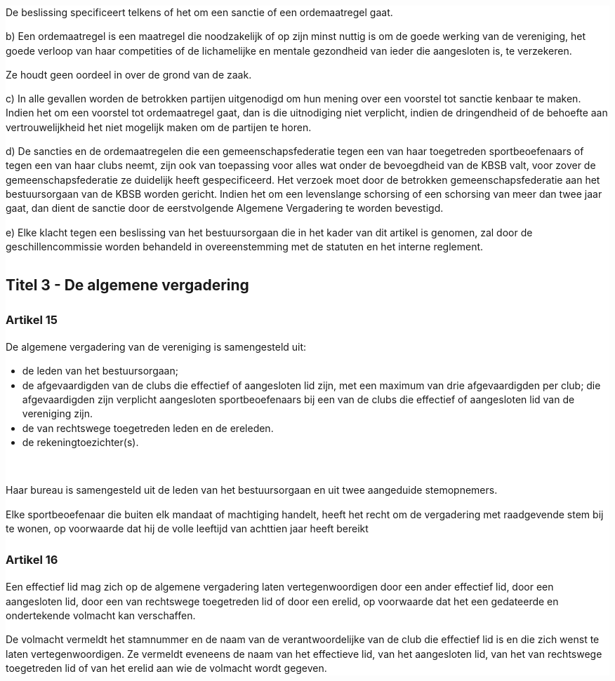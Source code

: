 De beslissing specificeert telkens of het om een sanctie of een ordemaatregel gaat.

b) Een ordemaatregel is een maatregel die noodzakelijk of op zijn minst nuttig is om de goede werking van de vereniging, het goede verloop van haar competities of de lichamelijke en mentale gezondheid van ieder die aangesloten is, te verzekeren.

Ze houdt geen oordeel in over de grond van de zaak.

c) In alle gevallen worden de betrokken partijen uitgenodigd om hun mening over een voorstel tot sanctie kenbaar te maken.
Indien het om een voorstel tot ordemaatregel gaat, dan is die uitnodiging niet verplicht, indien de dringendheid of de behoefte aan vertrouwelijkheid het niet mogelijk maken om de partijen te horen.

d) De sancties en de ordemaatregelen die een gemeenschapsfederatie tegen een van haar toegetreden sportbeoefenaars of tegen een van haar clubs neemt, zijn ook van toepassing voor alles wat onder de bevoegdheid van de KBSB valt, voor zover de gemeenschapsfederatie ze duidelijk heeft gespecificeerd. Het verzoek moet door de betrokken gemeenschapsfederatie aan het bestuursorgaan van de KBSB worden gericht.
Indien het om een levenslange schorsing of een schorsing van meer dan twee jaar gaat, dan dient de sanctie door de eerstvolgende Algemene Vergadering te worden bevestigd. 

e) Elke klacht tegen een beslissing van het bestuursorgaan die in het kader van dit artikel is genomen, zal door de geschillencommissie worden behandeld in overeenstemming met de statuten en het interne reglement.

## Titel 3 - De algemene vergadering

### Artikel 15

De algemene vergadering van de vereniging is samengesteld uit:

 - de leden van het bestuursorgaan;
 - de afgevaardigden van de clubs die effectief of aangesloten lid zijn, met een maximum van drie afgevaardigden per club; die afgevaardigden zijn verplicht aangesloten sportbeoefenaars bij een van de clubs die effectief of aangesloten lid van de vereniging zijn.
 - de van rechtswege toegetreden leden en de ereleden.
 - de rekeningtoezichter(s).
<br/>

Haar bureau is samengesteld uit de leden van het bestuursorgaan en uit twee aangeduide stemopnemers.

Elke sportbeoefenaar die buiten elk mandaat of machtiging handelt, heeft het recht om de vergadering met raadgevende stem bij te wonen, op voorwaarde dat hij de volle leeftijd van achttien jaar heeft bereikt 

### Artikel 16

Een effectief lid mag zich op de algemene vergadering laten vertegenwoordigen door een  ander effectief lid, door een aangesloten lid, door een van rechtswege toegetreden lid of door een erelid, op voorwaarde dat het een gedateerde en ondertekende volmacht kan verschaffen. 

De volmacht vermeldt het stamnummer en de naam van de verantwoordelijke van de club die effectief lid is en die zich wenst te laten vertegenwoordigen. Ze vermeldt eveneens de naam van het effectieve lid, van het aangesloten lid, van het van rechtswege toegetreden lid of van het erelid aan wie de volmacht wordt gegeven.
